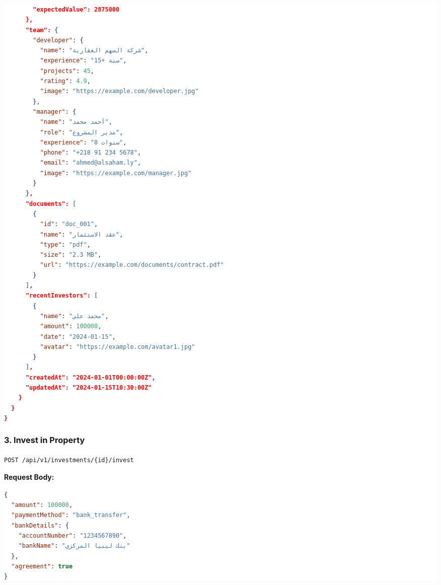 ```json
        "expectedValue": 2875000
      },
      "team": {
        "developer": {
          "name": "شركة السهم العقارية",
          "experience": "15+ سنة",
          "projects": 45,
          "rating": 4.9,
          "image": "https://example.com/developer.jpg"
        },
        "manager": {
          "name": "أحمد محمد",
          "role": "مدير المشروع",
          "experience": "8 سنوات",
          "phone": "+218 91 234 5678",
          "email": "ahmed@alsaham.ly",
          "image": "https://example.com/manager.jpg"
        }
      },
      "documents": [
        {
          "id": "doc_001",
          "name": "عقد الاستثمار",
          "type": "pdf",
          "size": "2.3 MB",
          "url": "https://example.com/documents/contract.pdf"
        }
      ],
      "recentInvestors": [
        {
          "name": "محمد علي",
          "amount": 100000,
          "date": "2024-01-15",
          "avatar": "https://example.com/avatar1.jpg"
        }
      ],
      "createdAt": "2024-01-01T00:00:00Z",
      "updatedAt": "2024-01-15T10:30:00Z"
    }
  }
}
```

### 3. Invest in Property
```http
POST /api/v1/investments/{id}/invest
```

**Request Body:**
```json
{
  "amount": 100000,
  "paymentMethod": "bank_transfer",
  "bankDetails": {
    "accountNumber": "1234567890",
    "bankName": "بنك ليبيا المركزي"
  },
  "agreement": true
}
```
